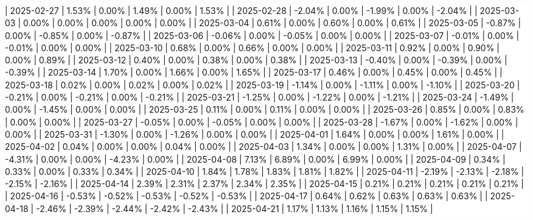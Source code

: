 | 2025-02-27 | 1.53%     | 0.00%    | 1.49%     | 0.00%               | 1.53%              |
| 2025-02-28 | -2.04%    | 0.00%    | -1.99%    | 0.00%               | -2.04%             |
| 2025-03-03 | 0.00%     | 0.00%    | 0.00%     | 0.00%               | 0.00%              |
| 2025-03-04 | 0.61%     | 0.00%    | 0.60%     | 0.00%               | 0.61%              |
| 2025-03-05 | -0.87%    | 0.00%    | -0.85%    | 0.00%               | -0.87%             |
| 2025-03-06 | -0.06%    | 0.00%    | -0.05%    | 0.00%               | 0.00%              |
| 2025-03-07 | -0.01%    | 0.00%    | -0.01%    | 0.00%               | 0.00%              |
| 2025-03-10 | 0.68%     | 0.00%    | 0.66%     | 0.00%               | 0.00%              |
| 2025-03-11 | 0.92%     | 0.00%    | 0.90%     | 0.00%               | 0.89%              |
| 2025-03-12 | 0.40%     | 0.00%    | 0.38%     | 0.00%               | 0.38%              |
| 2025-03-13 | -0.40%    | 0.00%    | -0.39%    | 0.00%               | -0.39%             |
| 2025-03-14 | 1.70%     | 0.00%    | 1.66%     | 0.00%               | 1.65%              |
| 2025-03-17 | 0.46%     | 0.00%    | 0.45%     | 0.00%               | 0.45%              |
| 2025-03-18 | 0.02%     | 0.00%    | 0.02%     | 0.00%               | 0.02%              |
| 2025-03-19 | -1.14%    | 0.00%    | -1.11%    | 0.00%               | -1.10%             |
| 2025-03-20 | -0.21%    | 0.00%    | -0.21%    | 0.00%               | -0.21%             |
| 2025-03-21 | -1.25%    | 0.00%    | -1.22%    | 0.00%               | -1.21%             |
| 2025-03-24 | -1.49%    | 0.00%    | -1.45%    | 0.00%               | 0.00%              |
| 2025-03-25 | 0.11%     | 0.00%    | 0.11%     | 0.00%               | 0.00%              |
| 2025-03-26 | 0.85%     | 0.00%    | 0.83%     | 0.00%               | 0.00%              |
| 2025-03-27 | -0.05%    | 0.00%    | -0.05%    | 0.00%               | 0.00%              |
| 2025-03-28 | -1.67%    | 0.00%    | -1.62%    | 0.00%               | 0.00%              |
| 2025-03-31 | -1.30%    | 0.00%    | -1.26%    | 0.00%               | 0.00%              |
| 2025-04-01 | 1.64%     | 0.00%    | 0.00%     | 1.61%               | 0.00%              |
| 2025-04-02 | 0.04%     | 0.00%    | 0.00%     | 0.04%               | 0.00%              |
| 2025-04-03 | 1.34%     | 0.00%    | 0.00%     | 1.31%               | 0.00%              |
| 2025-04-07 | -4.31%    | 0.00%    | 0.00%     | -4.23%              | 0.00%              |
| 2025-04-08 | 7.13%     | 6.89%    | 0.00%     | 6.99%               | 0.00%              |
| 2025-04-09 | 0.34%     | 0.33%    | 0.00%     | 0.33%               | 0.34%              |
| 2025-04-10 | 1.84%     | 1.78%    | 1.83%     | 1.81%               | 1.82%              |
| 2025-04-11 | -2.19%    | -2.13%   | -2.18%    | -2.15%              | -2.16%             |
| 2025-04-14 | 2.39%     | 2.31%    | 2.37%     | 2.34%               | 2.35%              |
| 2025-04-15 | 0.21%     | 0.21%    | 0.21%     | 0.21%               | 0.21%              |
| 2025-04-16 | -0.53%    | -0.52%   | -0.53%    | -0.52%              | -0.53%             |
| 2025-04-17 | 0.64%     | 0.62%    | 0.63%     | 0.63%               | 0.63%              |
| 2025-04-18 | -2.46%    | -2.39%   | -2.44%    | -2.42%              | -2.43%             |
| 2025-04-21 | 1.17%     | 1.13%    | 1.16%     | 1.15%               | 1.15%              |